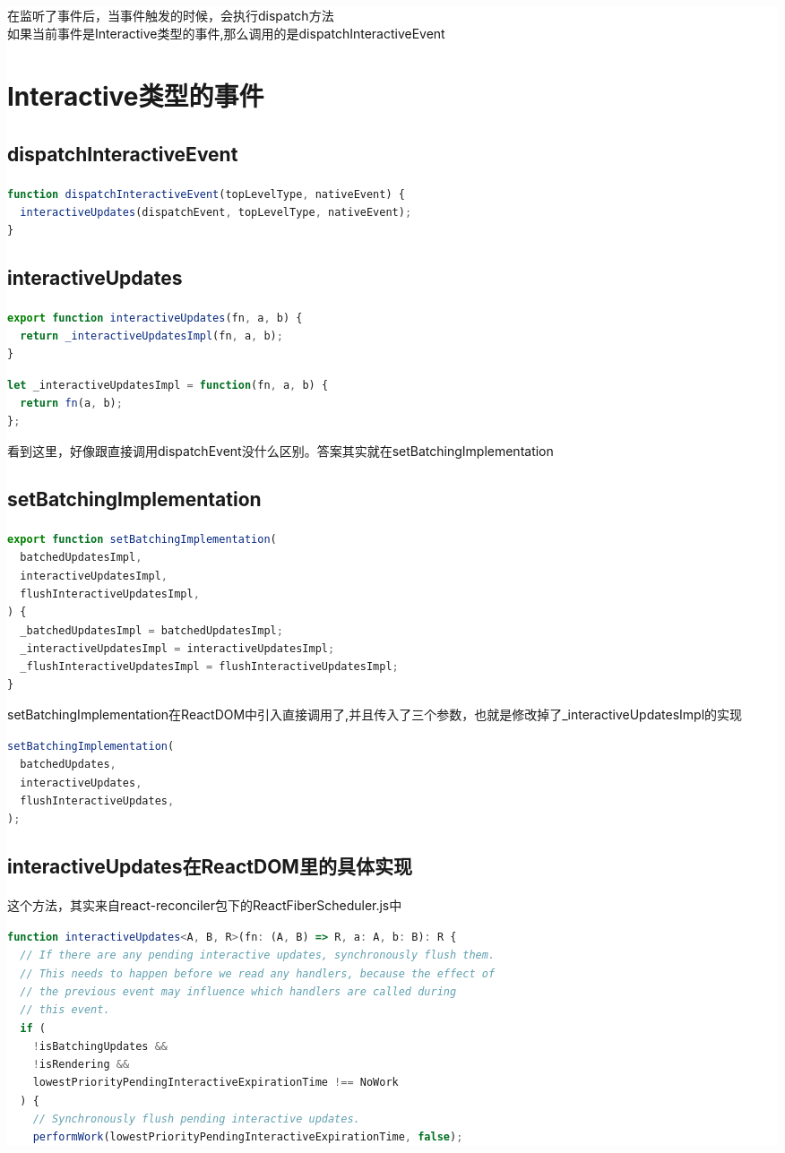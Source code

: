 在监听了事件后，当事件触发的时候，会执行dispatch方法<br />如果当前事件是Interactive类型的事件,那么调用的是dispatchInteractiveEvent
<a name="ncdRe"></a>
# Interactive类型的事件
<a name="XeCiQ"></a>
## dispatchInteractiveEvent
```typescript
function dispatchInteractiveEvent(topLevelType, nativeEvent) {
  interactiveUpdates(dispatchEvent, topLevelType, nativeEvent);
}
```
<a name="OSFcx"></a>
## interactiveUpdates
```typescript
export function interactiveUpdates(fn, a, b) {
  return _interactiveUpdatesImpl(fn, a, b);
}
```
```typescript
let _interactiveUpdatesImpl = function(fn, a, b) {
  return fn(a, b);
};
```
看到这里，好像跟直接调用dispatchEvent没什么区别。答案其实就在setBatchingImplementation
<a name="QVgf3"></a>
## setBatchingImplementation
```typescript
export function setBatchingImplementation(
  batchedUpdatesImpl,
  interactiveUpdatesImpl,
  flushInteractiveUpdatesImpl,
) {
  _batchedUpdatesImpl = batchedUpdatesImpl;
  _interactiveUpdatesImpl = interactiveUpdatesImpl;
  _flushInteractiveUpdatesImpl = flushInteractiveUpdatesImpl;
}
```
setBatchingImplementation在ReactDOM中引入直接调用了,并且传入了三个参数，也就是修改掉了_interactiveUpdatesImpl的实现
```typescript
setBatchingImplementation(
  batchedUpdates,
  interactiveUpdates,
  flushInteractiveUpdates,
);
```
<a name="hYM0v"></a>
## interactiveUpdates在ReactDOM里的具体实现
这个方法，其实来自react-reconciler包下的ReactFiberScheduler.js中
```typescript
function interactiveUpdates<A, B, R>(fn: (A, B) => R, a: A, b: B): R {
  // If there are any pending interactive updates, synchronously flush them.
  // This needs to happen before we read any handlers, because the effect of
  // the previous event may influence which handlers are called during
  // this event.
  if (
    !isBatchingUpdates &&
    !isRendering &&
    lowestPriorityPendingInteractiveExpirationTime !== NoWork
  ) {
    // Synchronously flush pending interactive updates.
    performWork(lowestPriorityPendingInteractiveExpirationTime, false);
```